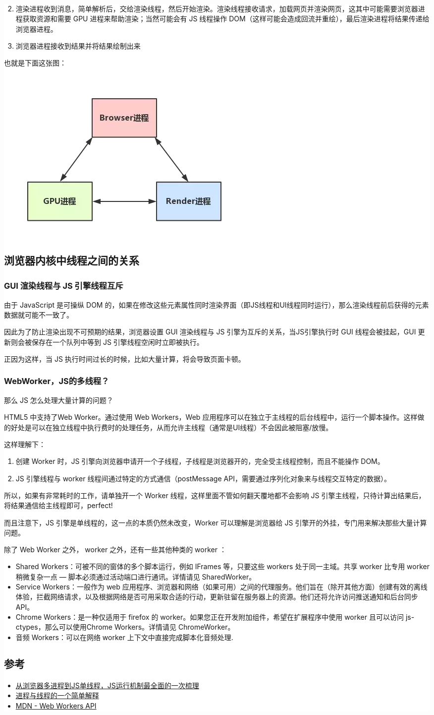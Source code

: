 2. 渲染进程收到消息，简单解析后，交给渲染线程，然后开始渲染。渲染线程接收请求，加载网页并渲染网页，这其中可能需要浏览器进程获取资源和需要 GPU 进程来帮助渲染；当然可能会有 JS 线程操作 DOM（这样可能会造成回流并重绘），最后渲染进程将结果传递给浏览器进程。

3. 浏览器进程接收到结果并将结果绘制出来

也就是下面这张图：

![eg4](../../.vuepress/public/images/javascript-browser-eg4.png)

## 浏览器内核中线程之间的关系

### GUI 渲染线程与 JS 引擎线程互斥

由于 JavaScript 是可操纵 DOM 的，如果在修改这些元素属性同时渲染界面（即JS线程和UI线程同时运行），那么渲染线程前后获得的元素数据就可能不一致了。

因此为了防止渲染出现不可预期的结果，浏览器设置 GUI 渲染线程与 JS 引擎为互斥的关系，当JS引擎执行时 GUI 线程会被挂起，GUI 更新则会被保存在一个队列中等到 JS 引擎线程空闲时立即被执行。

正因为这样，当 JS 执行时间过长的时候，比如大量计算，将会导致页面卡顿。

### WebWorker，JS的多线程？

那么 JS 怎么处理大量计算的问题？

HTML5 中支持了Web Worker。通过使用 Web Workers，Web 应用程序可以在独立于主线程的后台线程中，运行一个脚本操作。这样做的好处是可以在独立线程中执行费时的处理任务，从而允许主线程（通常是UI线程）不会因此被阻塞/放慢。

这样理解下：

1. 创建 Worker 时，JS 引擎向浏览器申请开一个子线程，子线程是浏览器开的，完全受主线程控制，而且不能操作 DOM。

2. JS 引擎线程与 worker 线程间通过特定的方式通信（postMessage API，需要通过序列化对象来与线程交互特定的数据）。

所以，如果有非常耗时的工作，请单独开一个 Worker 线程，这样里面不管如何翻天覆地都不会影响 JS 引擎主线程，只待计算出结果后，将结果通信给主线程即可，perfect!

而且注意下，JS 引擎是单线程的，这一点的本质仍然未改变，Worker 可以理解是浏览器给 JS 引擎开的外挂，专门用来解决那些大量计算问题。

除了 Web Worker 之外， worker 之外，还有一些其他种类的 worker ：

- Shared Workers：可被不同的窗体的多个脚本运行，例如 IFrames 等，只要这些 workers 处于同一主域。共享 worker 比专用 worker 稍微复杂一点 — 脚本必须通过活动端口进行通讯。详情请见 SharedWorker。
- Service Workers：一般作为 web 应用程序、浏览器和网络（如果可用）之间的代理服务。他们旨在（除开其他方面）创建有效的离线体验，拦截网络请求，以及根据网络是否可用采取合适的行动，更新驻留在服务器上的资源。他们还将允许访问推送通知和后台同步 API。
- Chrome Workers：是一种仅适用于 firefox 的 worker。如果您正在开发附加组件，希望在扩展程序中使用 worker 且可以访问 js-ctypes，那么可以使用Chrome Workers。详情请见 ChromeWorker。
- 音频 Workers：可以在网络 worker 上下文中直接完成脚本化音频处理.

## 参考

- [从浏览器多进程到JS单线程，JS运行机制最全面的一次梳理](https://juejin.im/post/5a6547d0f265da3e283a1df7#heading-8)
- [进程与线程的一个简单解释](http://www.ruanyifeng.com/blog/2013/04/processes_and_threads.html)
- [MDN - Web Workers API](https://developer.mozilla.org/zh-CN/docs/Web/API/Web_Workers_API)